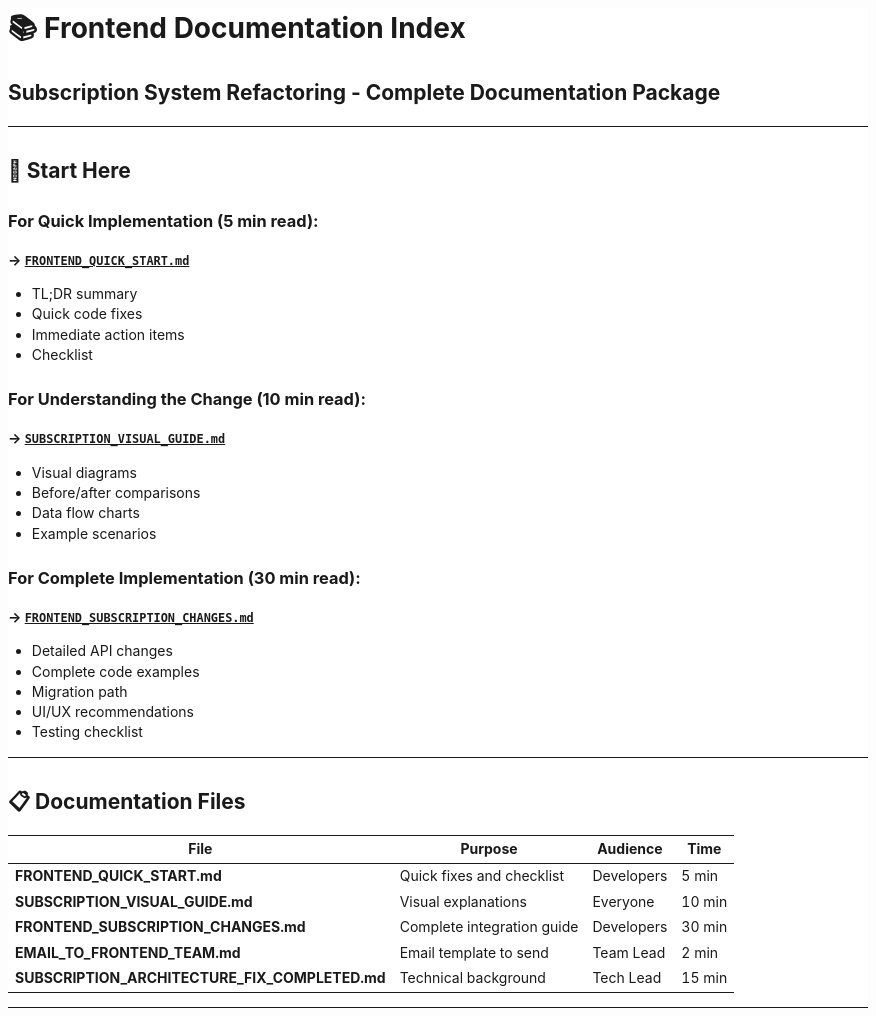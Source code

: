 # 📚 Frontend Documentation Index

## Subscription System Refactoring - Complete Documentation Package

---

## 🎯 Start Here

### For Quick Implementation (5 min read):
**→ [`FRONTEND_QUICK_START.md`](FRONTEND_QUICK_START.md)**
- TL;DR summary
- Quick code fixes
- Immediate action items
- Checklist

### For Understanding the Change (10 min read):
**→ [`SUBSCRIPTION_VISUAL_GUIDE.md`](SUBSCRIPTION_VISUAL_GUIDE.md)**
- Visual diagrams
- Before/after comparisons
- Data flow charts
- Example scenarios

### For Complete Implementation (30 min read):
**→ [`FRONTEND_SUBSCRIPTION_CHANGES.md`](FRONTEND_SUBSCRIPTION_CHANGES.md)**
- Detailed API changes
- Complete code examples
- Migration path
- UI/UX recommendations
- Testing checklist

---

## 📋 Documentation Files

| File | Purpose | Audience | Time |
|------|---------|----------|------|
| **FRONTEND_QUICK_START.md** | Quick fixes and checklist | Developers | 5 min |
| **SUBSCRIPTION_VISUAL_GUIDE.md** | Visual explanations | Everyone | 10 min |
| **FRONTEND_SUBSCRIPTION_CHANGES.md** | Complete integration guide | Developers | 30 min |
| **EMAIL_TO_FRONTEND_TEAM.md** | Email template to send | Team Lead | 2 min |
| **SUBSCRIPTION_ARCHITECTURE_FIX_COMPLETED.md** | Technical background | Tech Lead | 15 min |

---
